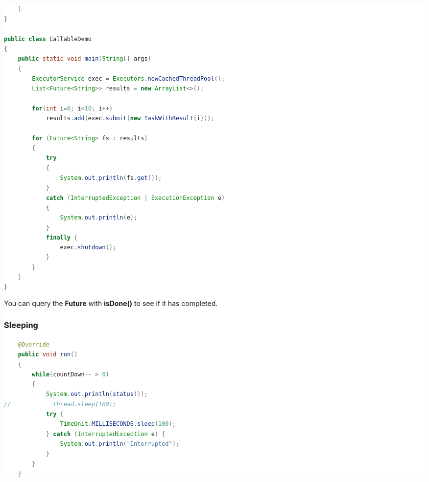 ```java
    }
}

public class CallableDemo
{
    public static void main(String[] args)
    {
        ExecutorService exec = Executors.newCachedThreadPool();
        List<Future<String>> results = new ArrayList<>();

        for(int i=0; i<10; i++)
            results.add(exec.submit(new TaskWithResult(i)));

        for (Future<String> fs : results)
        {
            try
            {
                System.out.println(fs.get());
            }
            catch (InterruptedException | ExecutionException e)
            {
                System.out.println(e);
            }
            finally {
                exec.shutdown();
            }
        }
    }
}
```

You can query the **Future** with **isDone()** to see if it has completed.

### Sleeping

```java
    @Override
    public void run()
    {
        while(countDown-- > 0)
        {
            System.out.println(status());
//            Thread.sleep(100);
            try {
                TimeUnit.MILLISECONDS.sleep(100);
            } catch (InterruptedException e) {
                System.out.println("Interrupted");
            }
        }
    }
```
